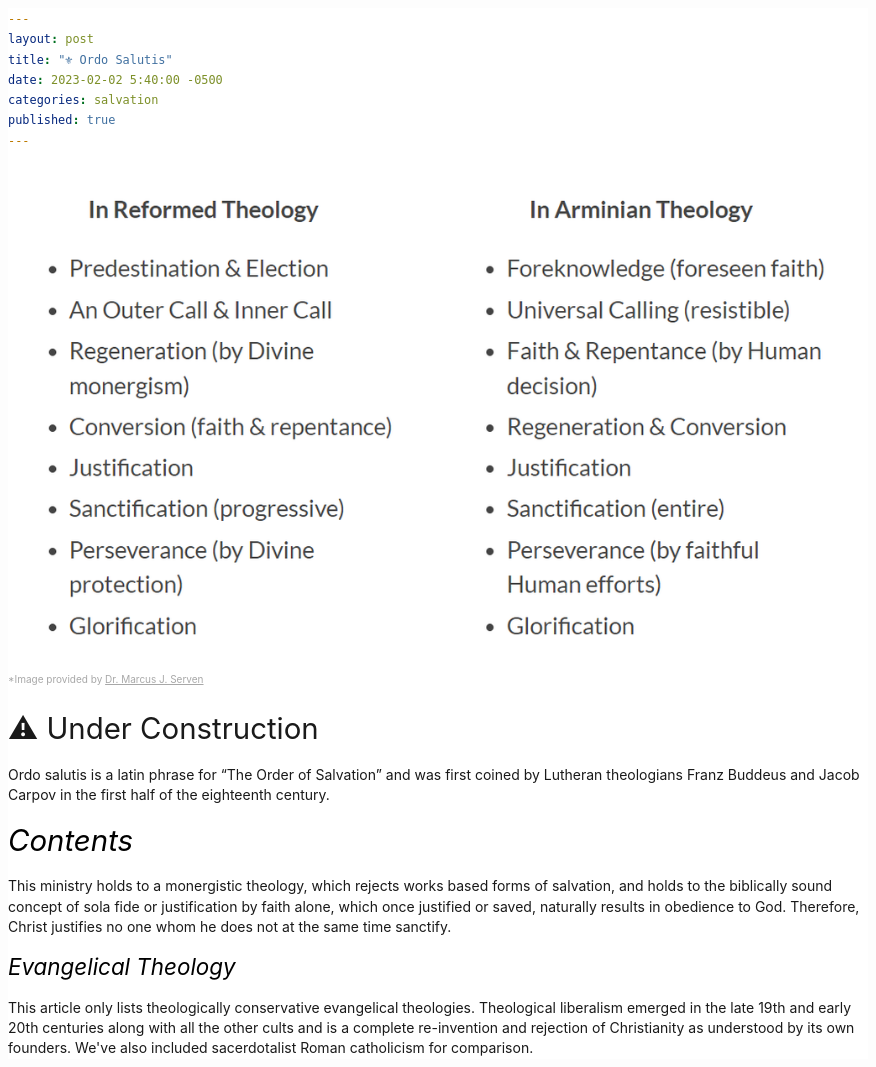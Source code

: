 ```yaml
---
layout: post
title: "⚜️ Ordo Salutis"
date: 2023-02-02 5:40:00 -0500
categories: salvation
published: true
---
```


<img src="/assets/images/ordocomp.png" alt="Dr. Marcus J. Serven"><br><sup style="font-size:10px;color:#A8A8A8">*Image provided by <a href="https://thegenevanfoundation.com/the-order-of-salvation/" style="color:#A8A8A8">Dr. Marcus J. Serven</a></sup>

<span style="font-size:2.1em;">⚠️ Under Construction</span>

Ordo salutis is a latin phrase for “The Order of Salvation” and was first coined by Lutheran theologians Franz Buddeus and Jacob Carpov in the first half of the eighteenth century.

<a name="contents" style="font-style:Italic;font-size:2.1em;color:black;">Contents</a>



This ministry holds to a monergistic theology, which rejects works based forms of salvation, and holds to the biblically sound concept of sola fide or justification by faith alone, which once justified or saved, naturally results in obedience to God. Therefore, Christ justifies no one whom he does not at the same time sanctify.

<a name="contents" style="font-style:Italic;font-size:1.6em;color:black;">Evangelical Theology</a>

This article only lists theologically conservative evangelical theologies. Theological liberalism emerged in the late 19th and early 20th centuries along with all the other cults and is a complete re-invention and rejection of Christianity as understood by its own founders. We've also included sacerdotalist Roman catholicism for comparison.
